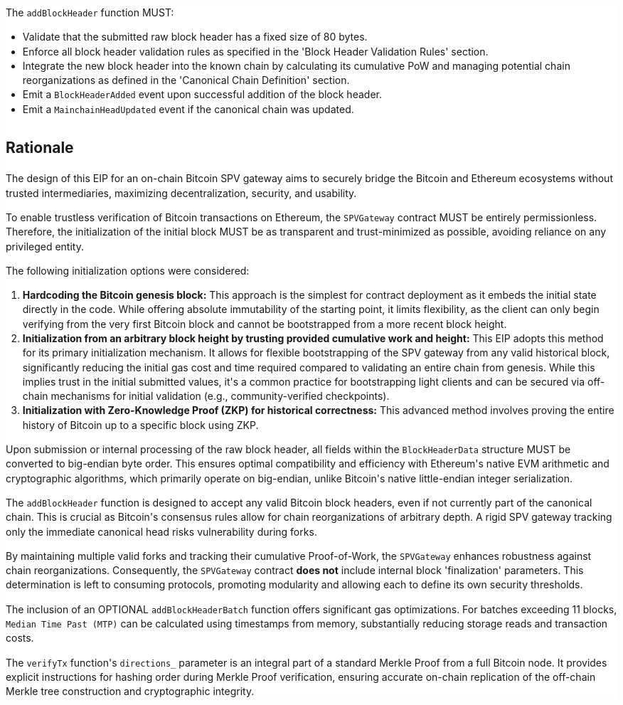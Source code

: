 The `addBlockHeader` function MUST:
- Validate that the submitted raw block header has a fixed size of 80 bytes.
- Enforce all block header validation rules as specified in the 'Block Header Validation Rules' section.
- Integrate the new block header into the known chain by calculating its cumulative PoW and managing potential chain reorganizations as defined in the 'Canonical Chain Definition' section.
- Emit a `BlockHeaderAdded` event upon successful addition of the block header.
- Emit a `MainchainHeadUpdated` event if the canonical chain was updated.

## Rationale

The design of this EIP for an on-chain Bitcoin SPV gateway aims to securely bridge the Bitcoin and Ethereum ecosystems without trusted intermediaries, maximizing decentralization, security, and usability.

To enable trustless verification of Bitcoin transactions on Ethereum, the `SPVGateway` contract MUST be entirely permissionless. Therefore, the initialization of the initial block MUST be as transparent and trust-minimized as possible, avoiding reliance on any privileged entity.

The following initialization options were considered:

1.  **Hardcoding the Bitcoin genesis block:** This approach is the simplest for contract deployment as it embeds the initial state directly in the code. While offering absolute immutability of the starting point, it limits flexibility, as the client can only begin verifying from the very first Bitcoin block and cannot be bootstrapped from a more recent block height.
2.  **Initialization from an arbitrary block height by trusting provided cumulative work and height:** This EIP adopts this method for its primary initialization mechanism. It allows for flexible bootstrapping of the SPV gateway from any valid historical block, significantly reducing the initial gas cost and time required compared to validating an entire chain from genesis. While this implies trust in the initial submitted values, it's a common practice for bootstrapping light clients and can be secured via off-chain mechanisms for initial validation (e.g., community-verified checkpoints).
3.  **Initialization with Zero-Knowledge Proof (ZKP) for historical correctness:** This advanced method involves proving the entire history of Bitcoin up to a specific block using ZKP.

Upon submission or internal processing of the raw block header, all fields within the `BlockHeaderData` structure MUST be converted to big-endian byte order. This ensures optimal compatibility and efficiency with Ethereum's native EVM arithmetic and cryptographic algorithms, which primarily operate on big-endian, unlike Bitcoin's native little-endian integer serialization.

The `addBlockHeader` function is designed to accept any valid Bitcoin block headers, even if not currently part of the canonical chain. This is crucial as Bitcoin's consensus rules allow for chain reorganizations of arbitrary depth. A rigid SPV gateway tracking only the immediate canonical head risks vulnerability during forks.

By maintaining multiple valid forks and tracking their cumulative Proof-of-Work, the `SPVGateway` enhances robustness against chain reorganizations. Consequently, the `SPVGateway` contract **does not** include internal block 'finalization' parameters. This determination is left to consuming protocols, promoting modularity and allowing each to define its own security thresholds.

The inclusion of an OPTIONAL `addBlockHeaderBatch` function offers significant gas optimizations. For batches exceeding 11 blocks, `Median Time Past (MTP)` can be calculated using timestamps from memory, substantially reducing storage reads and transaction costs.

The `verifyTx` function's `directions_` parameter is an integral part of a standard Merkle Proof from a full Bitcoin node. It provides explicit instructions for hashing order during Merkle Proof verification, ensuring accurate on-chain replication of the off-chain Merkle tree construction and cryptographic integrity.
